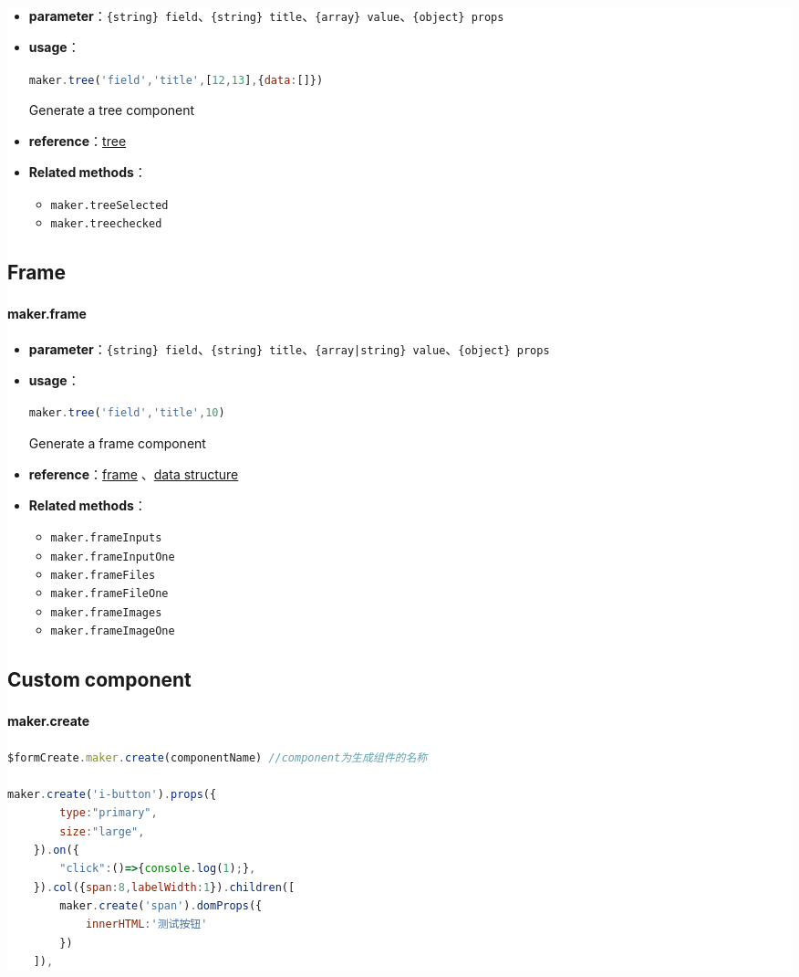 - **parameter**：`{string} field`、`{string} title`、`{array} value`、`{object} props`

- **usage**：

  ```js
  maker.tree('field','title',[12,13],{data:[]})
  ```

  Generate a tree component

- **reference**：[tree](http://localhost:8080/components/tree.html#%E5%8F%82%E6%95%B0%E8%AF%B4%E6%98%8E)

- **Related methods**：

  - `maker.treeSelected`
  - `maker.treechecked`







## Frame

#### maker.frame

- **parameter**：`{string} field`、`{string} title`、`{array|string} value`、`{object} props`

- **usage**：

  ```js
  maker.tree('field','title',10)
  ```

  Generate a frame component

- **reference**：[frame](http://localhost:8080/components/frame.html#%E5%8F%82%E6%95%B0%E8%AF%B4%E6%98%8E) 、[data structure](http://localhost:8080/components/tree.html#data%E6%95%B0%E6%8D%AE%E7%BB%93%E6%9E%84)

- **Related methods**：

  - `maker.frameInputs`
  - `maker.frameInputOne`
  - `maker.frameFiles`
  - `maker.frameFileOne`
  - `maker.frameImages`
  - `maker.frameImageOne`





## Custom component

#### maker.create

```js
$formCreate.maker.create(componentName) //component为生成组件的名称

maker.create('i-button').props({
        type:"primary",
        size:"large",
    }).on({
        "click":()=>{console.log(1);},
    }).col({span:8,labelWidth:1}).children([
        maker.create('span').domProps({
            innerHTML:'测试按钮'
        })
    ]),
```

